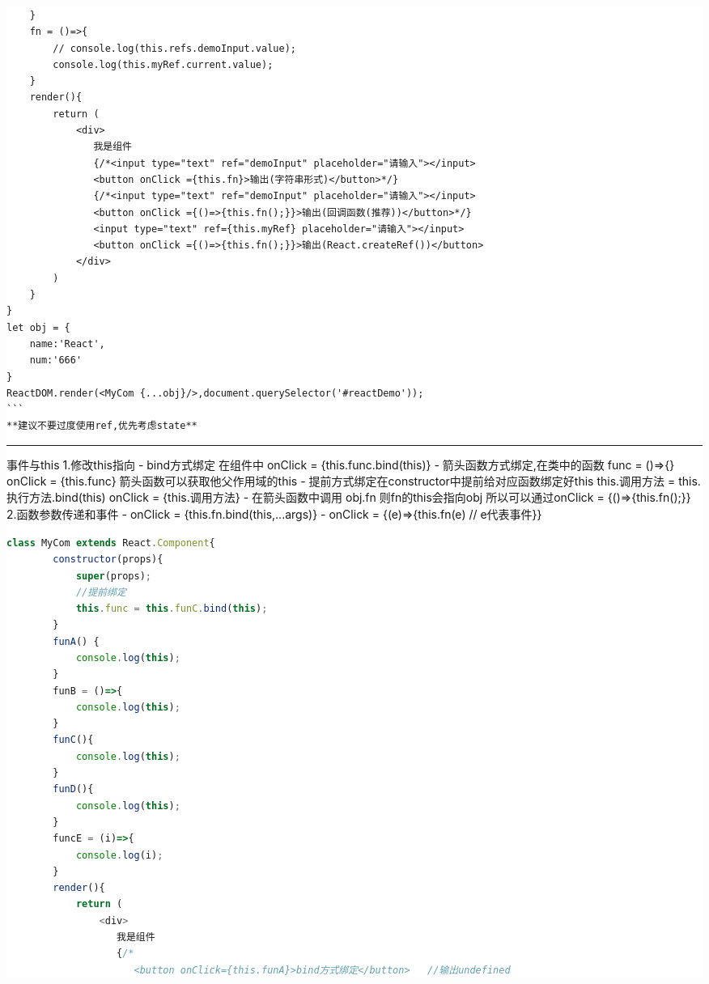         }
        fn = ()=>{
            // console.log(this.refs.demoInput.value);
            console.log(this.myRef.current.value);
        }
        render(){
            return (
                <div>
                   我是组件
                   {/*<input type="text" ref="demoInput" placeholder="请输入"></input>
                   <button onClick ={this.fn}>输出(字符串形式)</button>*/}
                   {/*<input type="text" ref="demoInput" placeholder="请输入"></input>
                   <button onClick ={()=>{this.fn();}}>输出(回调函数(推荐))</button>*/}
                   <input type="text" ref={this.myRef} placeholder="请输入"></input>
                   <button onClick ={()=>{this.fn();}}>输出(React.createRef())</button>
                </div>
            )
        }
    }
    let obj = {
        name:'React',
        num:'666'
    }
    ReactDOM.render(<MyCom {...obj}/>,document.querySelector('#reactDemo'));
    ```
    **建议不要过度使用ref,优先考虑state**
-----
事件与this
1.修改this指向
    - bind方式绑定 在组件中 onClick = {this.func.bind(this)}
    - 箭头函数方式绑定,在类中的函数 func = ()=>{}  onClick = {this.func}  箭头函数可以获取他父作用域的this
    - 提前方式绑定在constructor中提前给对应函数绑定好this  this.调用方法 = this.执行方法.bind(this)  onClick = {this.调用方法}
    - 在箭头函数中调用 obj.fn 则fn的this会指向obj 所以可以通过onClick = {()=>{this.fn();}}
2.函数参数传递和事件
    - onClick = {this.fn.bind(this,...args)}
    - onClick = {(e)=>{this.fn(e) // e代表事件}}
```js
class MyCom extends React.Component{
        constructor(props){
            super(props);
            //提前绑定
            this.func = this.funC.bind(this);
        }
        funA() {
            console.log(this);
        }
        funB = ()=>{
            console.log(this);
        }
        funC(){
            console.log(this);
        }
        funD(){
            console.log(this);
        }
        funcE = (i)=>{
            console.log(i);
        }
        render(){
            return (
                <div>
                   我是组件
                   {/*
                      <button onClick={this.funA}>bind方式绑定</button>   //输出undefined
```